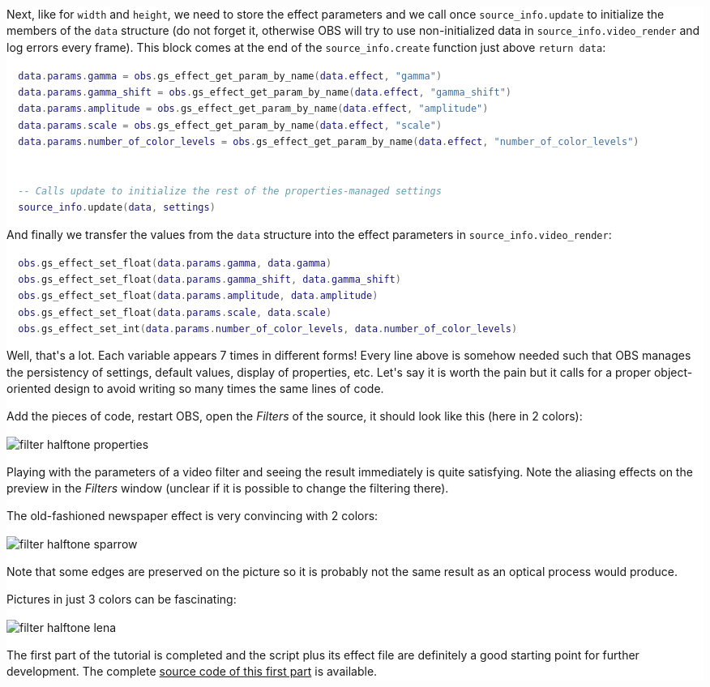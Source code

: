 Next, like for `width` and `height`, we need to store the effect parameters and we call once `source_info.update` to initialize the members of the `data` structure (do not forget it, otherwise OBS will try to use non-initialized data in `source_info.video_render` and log errors every frame). This block comes at the end of the `source_info.create` function just above `return data`:

``` Lua
  data.params.gamma = obs.gs_effect_get_param_by_name(data.effect, "gamma")
  data.params.gamma_shift = obs.gs_effect_get_param_by_name(data.effect, "gamma_shift")
  data.params.amplitude = obs.gs_effect_get_param_by_name(data.effect, "amplitude")
  data.params.scale = obs.gs_effect_get_param_by_name(data.effect, "scale")
  data.params.number_of_color_levels = obs.gs_effect_get_param_by_name(data.effect, "number_of_color_levels")


  -- Calls update to initialize the rest of the properties-managed settings
  source_info.update(data, settings)
```

And finally we transfer the values from the `data` structure into the effect parameters in `source_info.video_render`:

``` Lua
  obs.gs_effect_set_float(data.params.gamma, data.gamma)
  obs.gs_effect_set_float(data.params.gamma_shift, data.gamma_shift)
  obs.gs_effect_set_float(data.params.amplitude, data.amplitude)
  obs.gs_effect_set_float(data.params.scale, data.scale)
  obs.gs_effect_set_int(data.params.number_of_color_levels, data.number_of_color_levels)
```

Well, that's a lot. Each variable appears 7 times in different forms! Every line above is somehow needed such that OBS manages the persistency of settings, default values, display of properties, etc. Let's say it is worth the pain but it calls for a proper object-oriented design to avoid writing so many times the same lines of code.

Add the pieces of code, restart OBS, open the _Filters_ of the source, it should look like this (here in 2 colors):

![filter halftone properties](images/scripting/filter-halftone-properties.png)

Playing with the parameters of a video filter and seeing the result immediately is quite satisfying. Note the aliasing effects on the preview in the _Filters_ window (unclear if it is possible to change the filtering there).

The old-fashioned newspaper effect  is very convincing with 2 colors:

![filter halftone sparrow](images/scripting/filter-halftone-sparrow.png)

Note that some edges are preserved on the picture so it is probably not the same result as an optical process would produce.

Pictures in just 3 colors can be fascinating:

![filter halftone lena](images/scripting/filter-halftone-lena.png)

The first part of the tutorial is completed and the script plus its effect file are definitely a good starting point for further development. The complete [source code of this first part](Scripting-Tutorial-Halftone-Filter-Listing) is available.
